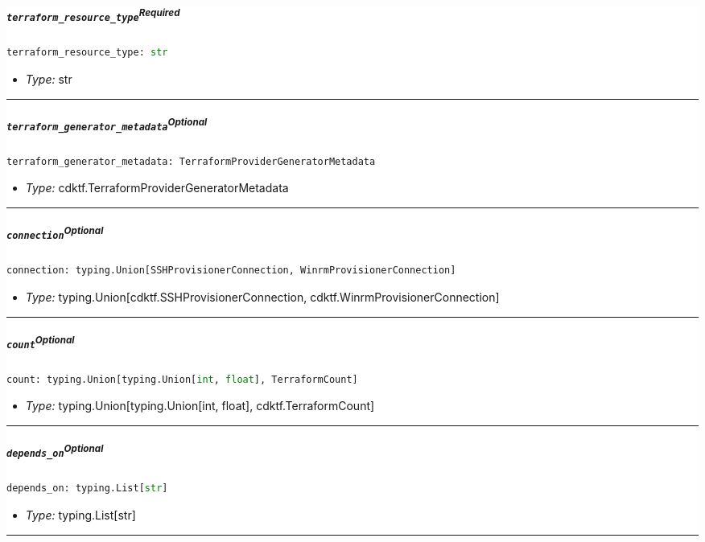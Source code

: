 
##### `terraform_resource_type`<sup>Required</sup> <a name="terraform_resource_type" id="@cdktf/provider-kubernetes.env.Env.property.terraformResourceType"></a>

```python
terraform_resource_type: str
```

- *Type:* str

---

##### `terraform_generator_metadata`<sup>Optional</sup> <a name="terraform_generator_metadata" id="@cdktf/provider-kubernetes.env.Env.property.terraformGeneratorMetadata"></a>

```python
terraform_generator_metadata: TerraformProviderGeneratorMetadata
```

- *Type:* cdktf.TerraformProviderGeneratorMetadata

---

##### `connection`<sup>Optional</sup> <a name="connection" id="@cdktf/provider-kubernetes.env.Env.property.connection"></a>

```python
connection: typing.Union[SSHProvisionerConnection, WinrmProvisionerConnection]
```

- *Type:* typing.Union[cdktf.SSHProvisionerConnection, cdktf.WinrmProvisionerConnection]

---

##### `count`<sup>Optional</sup> <a name="count" id="@cdktf/provider-kubernetes.env.Env.property.count"></a>

```python
count: typing.Union[typing.Union[int, float], TerraformCount]
```

- *Type:* typing.Union[typing.Union[int, float], cdktf.TerraformCount]

---

##### `depends_on`<sup>Optional</sup> <a name="depends_on" id="@cdktf/provider-kubernetes.env.Env.property.dependsOn"></a>

```python
depends_on: typing.List[str]
```

- *Type:* typing.List[str]

---

